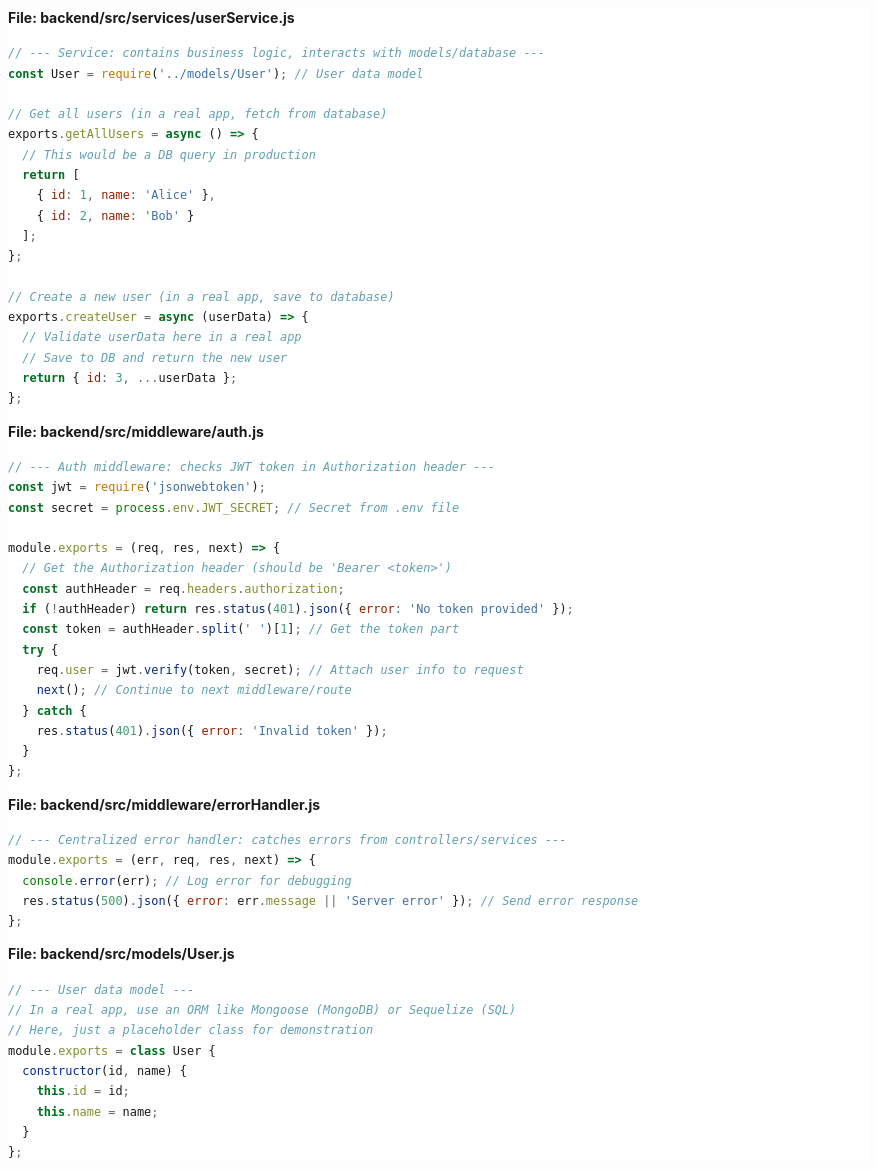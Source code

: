 **File: backend/src/services/userService.js**
```js
// --- Service: contains business logic, interacts with models/database ---
const User = require('../models/User'); // User data model

// Get all users (in a real app, fetch from database)
exports.getAllUsers = async () => {
  // This would be a DB query in production
  return [
    { id: 1, name: 'Alice' },
    { id: 2, name: 'Bob' }
  ];
};

// Create a new user (in a real app, save to database)
exports.createUser = async (userData) => {
  // Validate userData here in a real app
  // Save to DB and return the new user
  return { id: 3, ...userData };
};
```

**File: backend/src/middleware/auth.js**
```js
// --- Auth middleware: checks JWT token in Authorization header ---
const jwt = require('jsonwebtoken');
const secret = process.env.JWT_SECRET; // Secret from .env file

module.exports = (req, res, next) => {
  // Get the Authorization header (should be 'Bearer <token>')
  const authHeader = req.headers.authorization;
  if (!authHeader) return res.status(401).json({ error: 'No token provided' });
  const token = authHeader.split(' ')[1]; // Get the token part
  try {
    req.user = jwt.verify(token, secret); // Attach user info to request
    next(); // Continue to next middleware/route
  } catch {
    res.status(401).json({ error: 'Invalid token' });
  }
};
```

**File: backend/src/middleware/errorHandler.js**
```js
// --- Centralized error handler: catches errors from controllers/services ---
module.exports = (err, req, res, next) => {
  console.error(err); // Log error for debugging
  res.status(500).json({ error: err.message || 'Server error' }); // Send error response
};
```

**File: backend/src/models/User.js**
```js
// --- User data model ---
// In a real app, use an ORM like Mongoose (MongoDB) or Sequelize (SQL)
// Here, just a placeholder class for demonstration
module.exports = class User {
  constructor(id, name) {
    this.id = id;
    this.name = name;
  }
};
```
